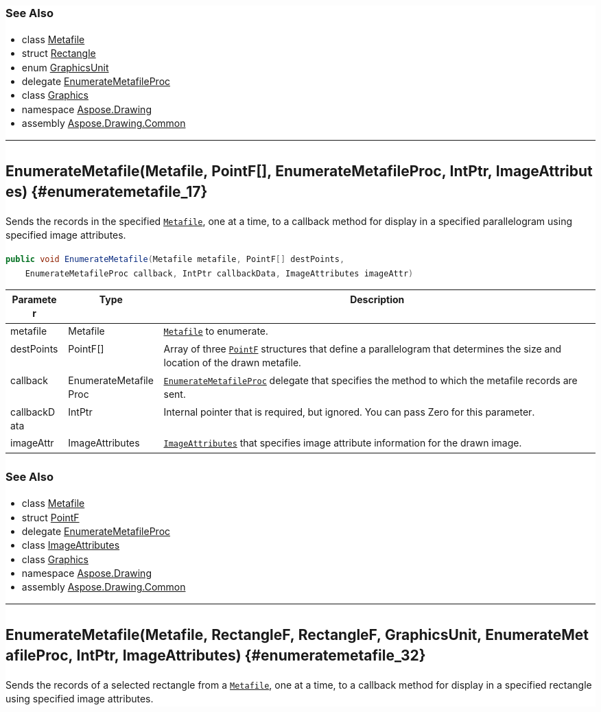 ### See Also

* class [Metafile](../../../aspose.drawing.imaging/metafile/)
* struct [Rectangle](../../rectangle/)
* enum [GraphicsUnit](../../graphicsunit/)
* delegate [EnumerateMetafileProc](../../graphics.enumeratemetafileproc/)
* class [Graphics](../)
* namespace [Aspose.Drawing](../../graphics/)
* assembly [Aspose.Drawing.Common](../../../)

---

## EnumerateMetafile(Metafile, PointF[], EnumerateMetafileProc, IntPtr, ImageAttributes) {#enumeratemetafile_17}

Sends the records in the specified [`Metafile`](../../../aspose.drawing.imaging/metafile/), one at a time, to a callback method for display in a specified parallelogram using specified image attributes.

```csharp
public void EnumerateMetafile(Metafile metafile, PointF[] destPoints, 
    EnumerateMetafileProc callback, IntPtr callbackData, ImageAttributes imageAttr)
```

| Parameter | Type | Description |
| --- | --- | --- |
| metafile | Metafile | [`Metafile`](../../../aspose.drawing.imaging/metafile/) to enumerate. |
| destPoints | PointF[] | Array of three [`PointF`](../../pointf/) structures that define a parallelogram that determines the size and location of the drawn metafile. |
| callback | EnumerateMetafileProc | [`EnumerateMetafileProc`](../../graphics.enumeratemetafileproc/) delegate that specifies the method to which the metafile records are sent. |
| callbackData | IntPtr | Internal pointer that is required, but ignored. You can pass Zero for this parameter. |
| imageAttr | ImageAttributes | [`ImageAttributes`](../../../aspose.drawing.imaging/imageattributes/) that specifies image attribute information for the drawn image. |

### See Also

* class [Metafile](../../../aspose.drawing.imaging/metafile/)
* struct [PointF](../../pointf/)
* delegate [EnumerateMetafileProc](../../graphics.enumeratemetafileproc/)
* class [ImageAttributes](../../../aspose.drawing.imaging/imageattributes/)
* class [Graphics](../)
* namespace [Aspose.Drawing](../../graphics/)
* assembly [Aspose.Drawing.Common](../../../)

---

## EnumerateMetafile(Metafile, RectangleF, RectangleF, GraphicsUnit, EnumerateMetafileProc, IntPtr, ImageAttributes) {#enumeratemetafile_32}

Sends the records of a selected rectangle from a [`Metafile`](../../../aspose.drawing.imaging/metafile/), one at a time, to a callback method for display in a specified rectangle using specified image attributes.
